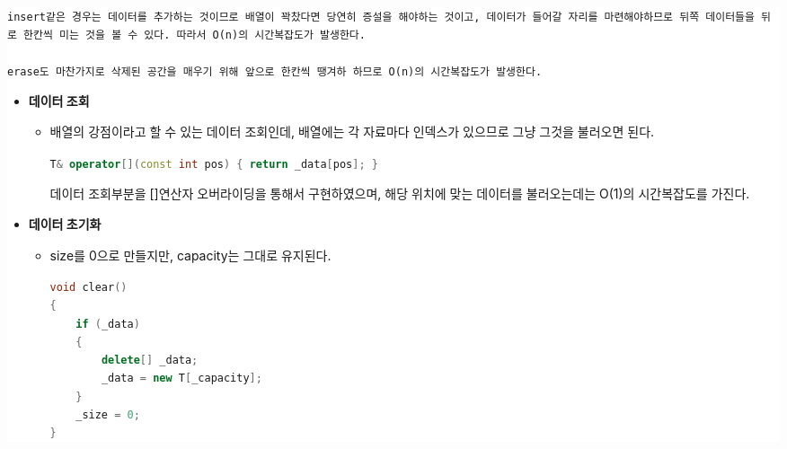     insert같은 경우는 데이터를 추가하는 것이므로 배열이 꽉찼다면 당연히 증설을 해야하는 것이고, 데이터가 들어갈 자리를 마련해야하므로 뒤쪽 데이터들을 뒤로 한칸씩 미는 것을 볼 수 있다. 따라서 O(n)의 시간복잡도가 발생한다.
    
    erase도 마찬가지로 삭제된 공간을 매우기 위해 앞으로 한칸씩 땡겨하 하므로 O(n)의 시간복잡도가 발생한다.



- **데이터 조회**

  - 배열의 강점이라고 할 수 있는 데이터 조회인데, 배열에는 각 자료마다 인덱스가 있으므로 그냥 그것을 불러오면 된다.

    ```c++
    T& operator[](const int pos) { return _data[pos]; }
    ```

    데이터 조회부분을 []연산자 오버라이딩을 통해서 구현하였으며, 해당 위치에 맞는 데이터를 불러오는데는 O(1)의 시간복잡도를 가진다.

    

- **데이터 초기화**

  - size를 0으로 만들지만, capacity는 그대로 유지된다.

    ```c++
    void clear()
    {
    	if (_data)
    	{
    		delete[] _data;
    		_data = new T[_capacity];
    	}
    	_size = 0;
    }
    ```

    
